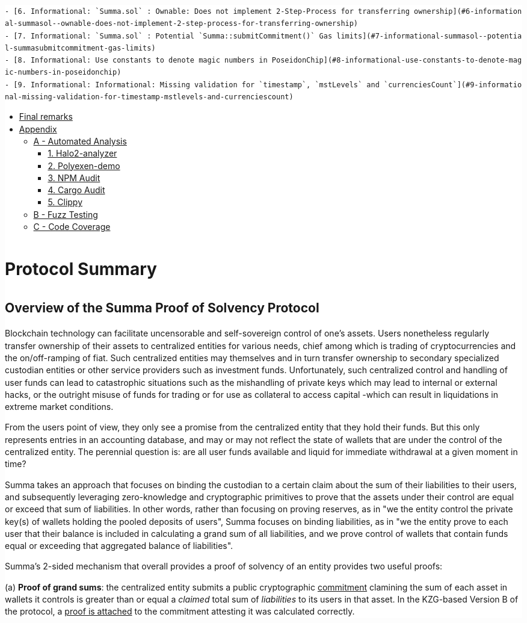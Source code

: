     - [6. Informational: `Summa.sol` : Ownable: Does not implement 2-Step-Process for transferring ownership](#6-informational-summasol--ownable-does-not-implement-2-step-process-for-transferring-ownership)
    - [7. Informational: `Summa.sol` : Potential `Summa::submitCommitment()` Gas limits](#7-informational-summasol--potential-summasubmitcommitment-gas-limits)
    - [8. Informational: Use constants to denote magic numbers in PoseidonChip](#8-informational-use-constants-to-denote-magic-numbers-in-poseidonchip)
    - [9. Informational: Informational: Missing validation for `timestamp`, `mstLevels` and `currenciesCount`](#9-informational-missing-validation-for-timestamp-mstlevels-and-currenciescount)
- [Final remarks](#final-remarks)
- [Appendix](#appendix)
  - [A - Automated Analysis](#a---automated-analysis)
    - [1. Halo2-analyzer](#1-halo2-analyzer)
    - [2. Polyexen-demo](#2-polyexen-demo)
    - [3. NPM Audit](#3-npm-audit)
    - [4. Cargo Audit](#4-cargo-audit)
    - [5. Clippy](#5-clippy)
  - [B - Fuzz Testing](#b---fuzz-testing)
  - [C - Code Coverage](#c---code-coverage)

# Protocol Summary

## Overview of the Summa Proof of Solvency Protocol

Blockchain technology can facilitate uncensorable and self-sovereign control of one’s assets. Users nonetheless regularly transfer ownership of their assets to centralized entities for various needs, chief among which is trading of cryptocurrencies and the on/off-ramping of fiat. Such centralized entities may themselves and in turn transfer ownership to secondary specialized custodian entities or other service providers such as investment funds. Unfortunately, such centralized control and handling of user funds can lead to catastrophic situations such as the mishandling of private keys which may lead to internal or external hacks, or the outright misuse of funds for trading or for use as collateral to access capital -which can result in liquidations in extreme market conditions.

From the users point of view, they only see a promise from the centralized entity that they hold their funds. But this only represents entries in an accounting database, and may or may not reflect the state of wallets that are under the control of the centralized entity. The perennial question is: are all user funds available and liquid for immediate withdrawal at a given moment in time?

Summa takes an approach that focuses on binding the custodian to a certain claim about the sum of their liabilities to their users, and subsequently leveraging zero-knowledge and cryptographic primitives to prove that the assets under their control are equal or exceed that sum of liabilities. In other words, rather than focusing on proving reserves, as in "we the entity control the private key(s) of wallets holding the pooled deposits of users", Summa focuses on binding liabilities, as in "we the entity prove to each user that their balance is included in calculating a grand sum of all liabilities, and we prove control of wallets that contain funds equal or exceeding that aggregated balance of liabilities".

Summa’s 2-sided mechanism that overall provides a proof of solvency of an entity provides two useful proofs:

(a) **Proof of grand sums**: the centralized entity submits a public cryptographic [commitment](https://github.com/summa-dev/summa-solvency/blob/52373464b7ac4e76f7601cd51a10f84655ad387f/contracts/src/Summa.sol#L144) clamining the sum of each asset in wallets it controls is greater than or equal a _claimed_ total sum of _liabilities_ to its users in that asset. In the KZG-based Version B of the protocol, a [proof is attached](https://github.com/summa-dev/summa-solvency/blob/fec83a747ead213261aecfaf4a01b43fff9731ee/contracts/src/Summa.sol#L230) to the commitment attesting it was calculated correctly.
